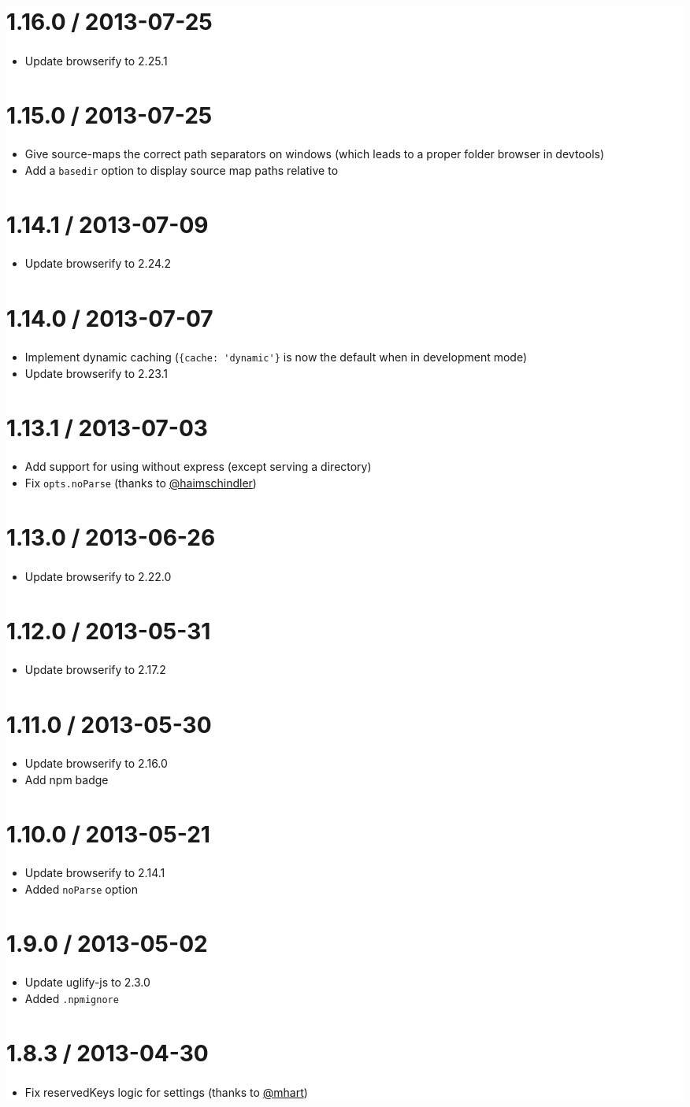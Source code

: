 1.16.0 / 2013-07-25
===================

  * Update browserify to 2.25.1

1.15.0 / 2013-07-25
===================

  * Give source-maps the correct path separators on windows (which leads to a proper folder browser in devtools)
  * Add a `basedir` option to display source map paths relative to

1.14.1 / 2013-07-09
===================

  * Update browserify to 2.24.2

1.14.0 / 2013-07-07
===================

  * Implement dynamic caching (`{cache: 'dynamic'}` is now the default when in development mode)
  * Update browserify to 2.23.1

1.13.1 / 2013-07-03
===================

  * Add support for using without express (except serving a directory)
  * Fix `opts.noParse` (thanks to [@haimschindler](https://github.com/haimschindler))

1.13.0 / 2013-06-26
===================

  * Update browserify to 2.22.0

1.12.0 / 2013-05-31
===================

  * Update browserify to 2.17.2

1.11.0 / 2013-05-30
===================

  * Update browserify to 2.16.0
  * Add npm badge

1.10.0 / 2013-05-21
===================

  * Update browserify to 2.14.1
  * Added `noParse` option

1.9.0 / 2013-05-02
==================

  * Update uglify-js to 2.3.0
  * Added `.npmignore`

1.8.3 / 2013-04-30
==================

  * Fix reservedKeys logic for settings (thanks to [@mhart](https://github.com/mhart))
